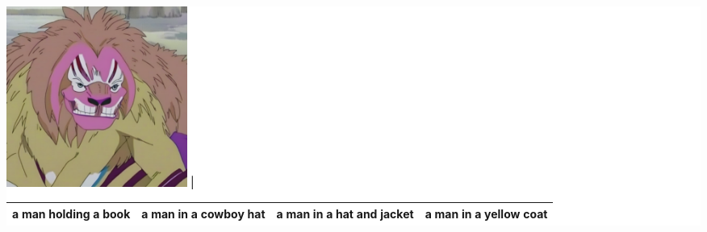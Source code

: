 <img src="https://github.com/liuchuting/mindone/blob/image/examples/diffusers/text_to_image/images/sdxl_lora_infer/a_lion_sitting_on_the_ground.png" width=224> |

|                                                                  a man holding a book                                                                   |                                                                  a man in a cowboy hat                                                                   |                                                                  a man in a hat and jacket                                                                   |                                                                  a man in a yellow coat                                                                   |
|:-------------------------------------------------------------------------------------------------------------------------------------------------------:|:--------------------------------------------------------------------------------------------------------------------------------------------------------:|:------------------------------------------------------------------------------------------------------------------------------------------------------------:|:---------------------------------------------------------------------------------------------------------------------------------------------------------:|